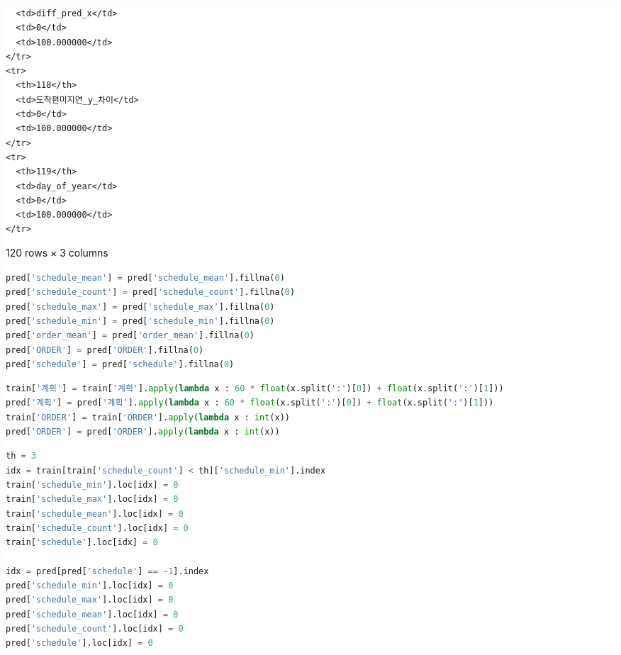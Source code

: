       <td>diff_pred_x</td>
      <td>0</td>
      <td>100.000000</td>
    </tr>
    <tr>
      <th>118</th>
      <td>도착편미지연_y_차이</td>
      <td>0</td>
      <td>100.000000</td>
    </tr>
    <tr>
      <th>119</th>
      <td>day_of_year</td>
      <td>0</td>
      <td>100.000000</td>
    </tr>
  </tbody>
</table>
<p>120 rows × 3 columns</p>
</div>




```python
pred['schedule_mean'] = pred['schedule_mean'].fillna(0)
pred['schedule_count'] = pred['schedule_count'].fillna(0)
pred['schedule_max'] = pred['schedule_max'].fillna(0)
pred['schedule_min'] = pred['schedule_min'].fillna(0)
pred['order_mean'] = pred['order_mean'].fillna(0)
pred['ORDER'] = pred['ORDER'].fillna(0)
pred['schedule'] = pred['schedule'].fillna(0)
```


```python
train['계획'] = train['계획'].apply(lambda x : 60 * float(x.split(':')[0]) + float(x.split(':')[1]))
pred['계획'] = pred['계획'].apply(lambda x : 60 * float(x.split(':')[0]) + float(x.split(':')[1]))
train['ORDER'] = train['ORDER'].apply(lambda x : int(x))
pred['ORDER'] = pred['ORDER'].apply(lambda x : int(x))
```


```python
th = 3
idx = train[train['schedule_count'] < th]['schedule_min'].index
train['schedule_min'].loc[idx] = 0
train['schedule_max'].loc[idx] = 0
train['schedule_mean'].loc[idx] = 0
train['schedule_count'].loc[idx] = 0
train['schedule'].loc[idx] = 0

idx = pred[pred['schedule'] == -1].index
pred['schedule_min'].loc[idx] = 0
pred['schedule_max'].loc[idx] = 0
pred['schedule_mean'].loc[idx] = 0
pred['schedule_count'].loc[idx] = 0
pred['schedule'].loc[idx] = 0
```
